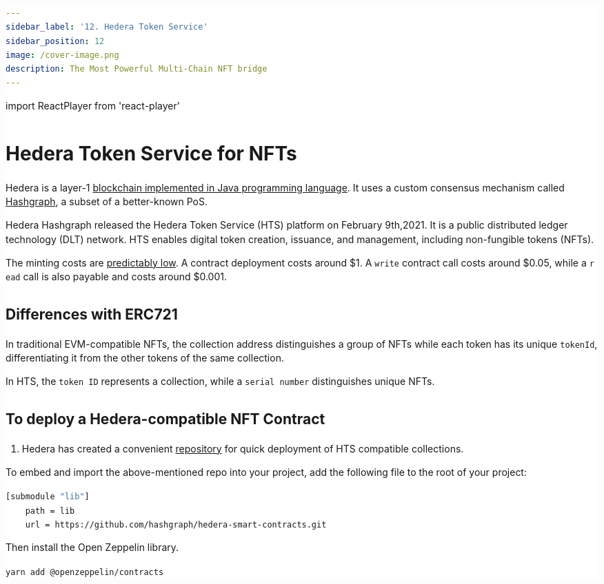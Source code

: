 ```yaml
---
sidebar_label: '12. Hedera Token Service'
sidebar_position: 12
image: /cover-image.png
description: The Most Powerful Multi-Chain NFT bridge
---
```


import ReactPlayer from 'react-player'

# Hedera Token Service for NFTs

Hedera is a layer-1 [blockchain implemented in Java programming language](https://github.com/hashgraph/hedera-services/tree/develop/hedera-node). It uses a custom consensus mechanism called [Hashgraph](https://hedera.com/learning/hedera-hashgraph/what-is-hashgraph-consensus), a subset of a better-known PoS. 

Hedera Hashgraph released the Hedera Token Service (HTS) platform on February 9th,2021. It is a public distributed ledger technology (DLT) network. HTS enables digital token creation, issuance, and management, including non-fungible tokens (NFTs).

The minting costs are [predictably low](https://docs.hedera.com/hedera/networks/mainnet/fees#token-service). A contract deployment costs around $1. A `write` contract call costs around $0.05, while a `read` call is also payable and costs around $0.001.

<ReactPlayer className="introduction-player" controls url='https://www.youtube.com/watch?v=B1R6qkEekN8=0s' />

## Differences with ERC721

In traditional EVM-compatible NFTs, the collection address distinguishes a group of NFTs while each token has its unique `tokenId`, differentiating it from the other tokens of the same collection.

In HTS, the `token ID` represents a collection, while a `serial number` distinguishes unique NFTs.

## To deploy a Hedera-compatible NFT Contract

1. Hedera has created a convenient [repository](https://github.com/hashgraph/hedera-smart-contracts/tree/7378ccfb55856c83d04e160e4aaa18e9f03cc6b4) for quick deployment of HTS compatible collections.

To embed and import the above-mentioned repo into your project, add the following file to the root of your project:

```bash title=".gitmodules"
[submodule "lib"]
	path = lib
	url = https://github.com/hashgraph/hedera-smart-contracts.git
```

Then install the Open Zeppelin library.

```bash
yarn add @openzeppelin/contracts
```
